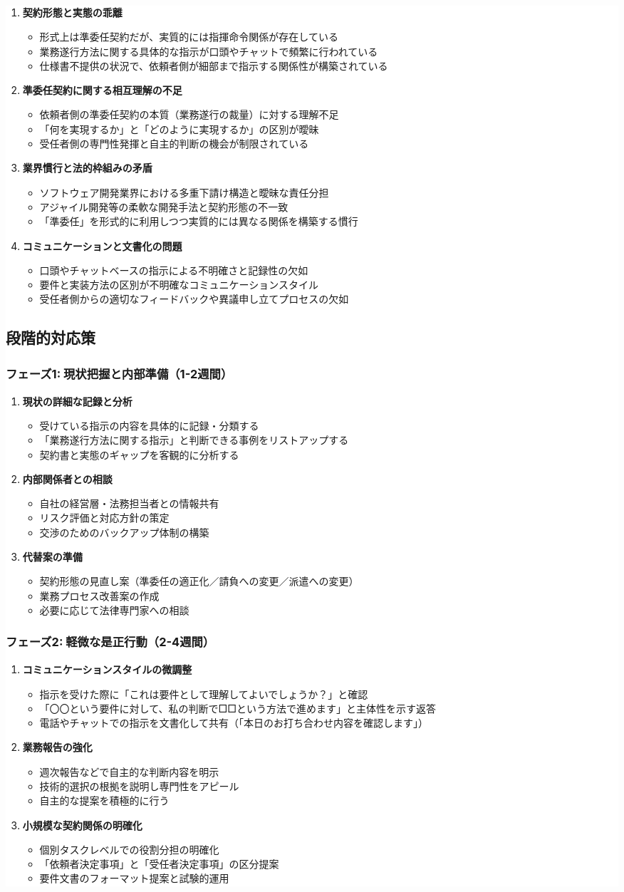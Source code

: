 1. **契約形態と実態の乖離**
   - 形式上は準委任契約だが、実質的には指揮命令関係が存在している
   - 業務遂行方法に関する具体的な指示が口頭やチャットで頻繁に行われている
   - 仕様書不提供の状況で、依頼者側が細部まで指示する関係性が構築されている

2. **準委任契約に関する相互理解の不足**
   - 依頼者側の準委任契約の本質（業務遂行の裁量）に対する理解不足
   - 「何を実現するか」と「どのように実現するか」の区別が曖昧
   - 受任者側の専門性発揮と自主的判断の機会が制限されている

3. **業界慣行と法的枠組みの矛盾**
   - ソフトウェア開発業界における多重下請け構造と曖昧な責任分担
   - アジャイル開発等の柔軟な開発手法と契約形態の不一致
   - 「準委任」を形式的に利用しつつ実質的には異なる関係を構築する慣行

4. **コミュニケーションと文書化の問題**
   - 口頭やチャットベースの指示による不明確さと記録性の欠如
   - 要件と実装方法の区別が不明確なコミュニケーションスタイル
   - 受任者側からの適切なフィードバックや異議申し立てプロセスの欠如

## 段階的対応策

### フェーズ1: 現状把握と内部準備（1-2週間）

1. **現状の詳細な記録と分析**
   - 受けている指示の内容を具体的に記録・分類する
   - 「業務遂行方法に関する指示」と判断できる事例をリストアップする
   - 契約書と実態のギャップを客観的に分析する

2. **内部関係者との相談**
   - 自社の経営層・法務担当者との情報共有
   - リスク評価と対応方針の策定
   - 交渉のためのバックアップ体制の構築

3. **代替案の準備**
   - 契約形態の見直し案（準委任の適正化／請負への変更／派遣への変更）
   - 業務プロセス改善案の作成
   - 必要に応じて法律専門家への相談

### フェーズ2: 軽微な是正行動（2-4週間）

1. **コミュニケーションスタイルの微調整**
   - 指示を受けた際に「これは要件として理解してよいでしょうか？」と確認
   - 「〇〇という要件に対して、私の判断で□□という方法で進めます」と主体性を示す返答
   - 電話やチャットでの指示を文書化して共有（「本日のお打ち合わせ内容を確認します」）

2. **業務報告の強化**
   - 週次報告などで自主的な判断内容を明示
   - 技術的選択の根拠を説明し専門性をアピール
   - 自主的な提案を積極的に行う

3. **小規模な契約関係の明確化**
   - 個別タスクレベルでの役割分担の明確化
   - 「依頼者決定事項」と「受任者決定事項」の区分提案
   - 要件文書のフォーマット提案と試験的運用
